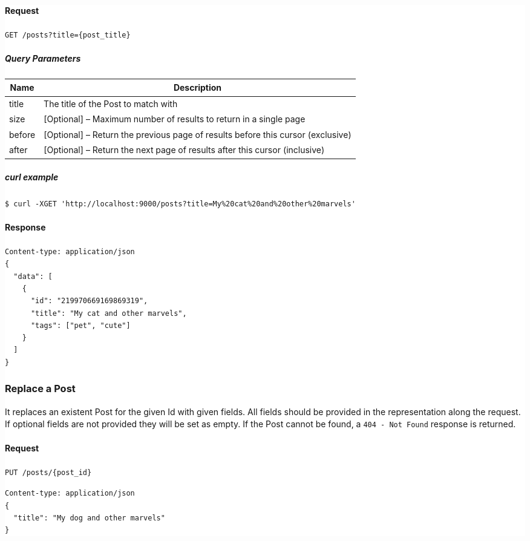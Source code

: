 #### Request

```
GET /posts?title={post_title}
```

##### Query Parameters
| Name    | Description                                                                    |
|---------|--------------------------------------------------------------------------------|
| title   | The title of the Post to match with                                            |
| size    | [Optional] – Maximum number of results to return in a single page                |
| before  | [Optional] – Return the previous page of results before this cursor (exclusive)  |
| after   | [Optional] – Return the next page of results after this cursor (inclusive)       |

##### curl example

```
$ curl -XGET 'http://localhost:9000/posts?title=My%20cat%20and%20other%20marvels'
```

#### Response

```
Content-type: application/json
{
  "data": [
    {
      "id": "219970669169869319",
      "title": "My cat and other marvels",
      "tags": ["pet", "cute"]
    }
  ]
}
```

### Replace a Post
It replaces an existent Post for the given Id with given fields. All fields should be provided in the representation along the request. If optional fields are not provided they will be set as empty. If the Post cannot be found, a `404 - Not Found` response is returned.

#### Request

```
PUT /posts/{post_id}
```

```
Content-type: application/json
{
  "title": "My dog and other marvels"
}
```
